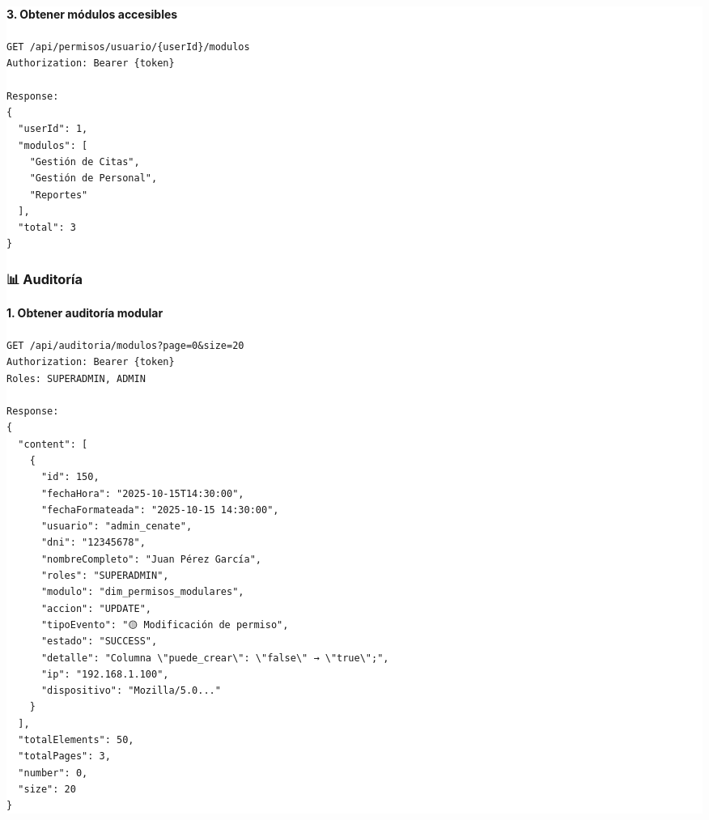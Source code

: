 #### 3. Obtener módulos accesibles
```http
GET /api/permisos/usuario/{userId}/modulos
Authorization: Bearer {token}

Response:
{
  "userId": 1,
  "modulos": [
    "Gestión de Citas",
    "Gestión de Personal",
    "Reportes"
  ],
  "total": 3
}
```

### 📊 Auditoría

#### 1. Obtener auditoría modular
```http
GET /api/auditoria/modulos?page=0&size=20
Authorization: Bearer {token}
Roles: SUPERADMIN, ADMIN

Response:
{
  "content": [
    {
      "id": 150,
      "fechaHora": "2025-10-15T14:30:00",
      "fechaFormateada": "2025-10-15 14:30:00",
      "usuario": "admin_cenate",
      "dni": "12345678",
      "nombreCompleto": "Juan Pérez García",
      "roles": "SUPERADMIN",
      "modulo": "dim_permisos_modulares",
      "accion": "UPDATE",
      "tipoEvento": "🟡 Modificación de permiso",
      "estado": "SUCCESS",
      "detalle": "Columna \"puede_crear\": \"false\" → \"true\";",
      "ip": "192.168.1.100",
      "dispositivo": "Mozilla/5.0..."
    }
  ],
  "totalElements": 50,
  "totalPages": 3,
  "number": 0,
  "size": 20
}
```
